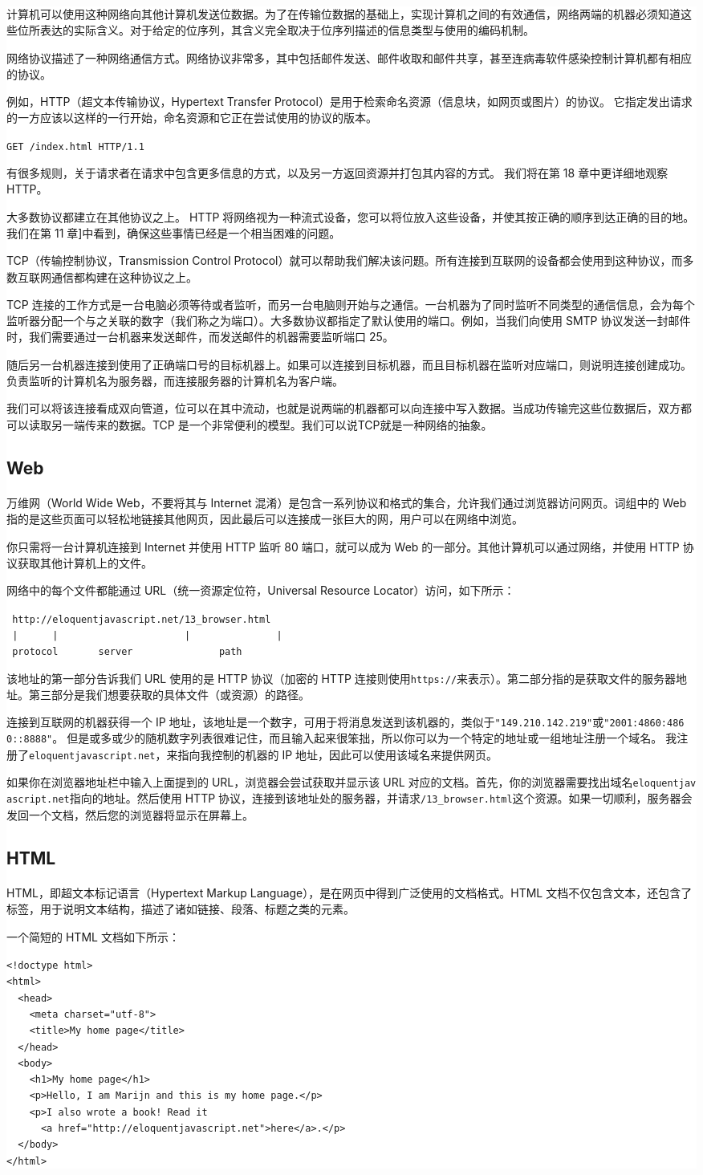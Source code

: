 计算机可以使用这种网络向其他计算机发送位数据。为了在传输位数据的基础上，实现计算机之间的有效通信，网络两端的机器必须知道这些位所表达的实际含义。对于给定的位序列，其含义完全取决于位序列描述的信息类型与使用的编码机制。

网络协议描述了一种网络通信方式。网络协议非常多，其中包括邮件发送、邮件收取和邮件共享，甚至连病毒软件感染控制计算机都有相应的协议。

例如，HTTP（超文本传输协议，Hypertext Transfer Protocol）是用于检索命名资源（信息块，如网页或图片）的协议。 它指定发出请求的一方应该以这样的一行开始，命名资源和它正在尝试使用的协议的版本。

```
GET /index.html HTTP/1.1
```

有很多规则，关于请求者在请求中包含更多信息的方式，以及另一方返回资源并打包其内容的方式。 我们将在第 18 章中更详细地观察 HTTP。

大多数协议都建立在其他协议之上。 HTTP 将网络视为一种流式设备，您可以将位放入这些设备，并使其按正确的顺序到达正确的目的地。 我们在第 11 章]中看到，确保这些事情已经是一个相当困难的问题。

TCP（传输控制协议，Transmission Control Protocol）就可以帮助我们解决该问题。所有连接到互联网的设备都会使用到这种协议，而多数互联网通信都构建在这种协议之上。

TCP 连接的工作方式是一台电脑必须等待或者监听，而另一台电脑则开始与之通信。一台机器为了同时监听不同类型的通信信息，会为每个监听器分配一个与之关联的数字（我们称之为端口）。大多数协议都指定了默认使用的端口。例如，当我们向使用 SMTP 协议发送一封邮件时，我们需要通过一台机器来发送邮件，而发送邮件的机器需要监听端口 25。

随后另一台机器连接到使用了正确端口号的目标机器上。如果可以连接到目标机器，而且目标机器在监听对应端口，则说明连接创建成功。负责监听的计算机名为服务器，而连接服务器的计算机名为客户端。

我们可以将该连接看成双向管道，位可以在其中流动，也就是说两端的机器都可以向连接中写入数据。当成功传输完这些位数据后，双方都可以读取另一端传来的数据。TCP 是一个非常便利的模型。我们可以说TCP就是一种网络的抽象。

## Web

万维网（World Wide Web，不要将其与 Internet 混淆）是包含一系列协议和格式的集合，允许我们通过浏览器访问网页。词组中的 Web 指的是这些页面可以轻松地链接其他网页，因此最后可以连接成一张巨大的网，用户可以在网络中浏览。

你只需将一台计算机连接到 Internet 并使用 HTTP 监听 80 端口，就可以成为 Web 的一部分。其他计算机可以通过网络，并使用 HTTP 协议获取其他计算机上的文件。

网络中的每个文件都能通过 URL（统一资源定位符，Universal Resource Locator）访问，如下所示：

```
 http://eloquentjavascript.net/13_browser.html
 |      |                      |               |
 protocol       server               path
```

该地址的第一部分告诉我们 URL 使用的是 HTTP 协议（加密的 HTTP 连接则使用`https://`来表示）。第二部分指的是获取文件的服务器地址。第三部分是我们想要获取的具体文件（或资源）的路径。

连接到互联网的机器获得一个 IP 地址，该地址是一个数字，可用于将消息发送到该机器的，类似于`"149.210.142.219"`或`"2001:4860:4860::8888"`。 但是或多或少的随机数字列表很难记住，而且输入起来很笨拙，所以你可以为一个特定的地址或一组地址注册一个域名。 我注册了`eloquentjavascript.net`，来指向我控制的机器的 IP 地址，因此可以使用该域名来提供网页。

如果你在浏览器地址栏中输入上面提到的 URL，浏览器会尝试获取并显示该 URL 对应的文档。首先，你的浏览器需要找出域名`eloquentjavascript.net`指向的地址。然后使用 HTTP 协议，连接到该地址处的服务器，并请求`/13_browser.html`这个资源。如果一切顺利，服务器会发回一个文档，然后您的浏览器将显示在屏幕上。

## HTML

HTML，即超文本标记语言（Hypertext Markup Language），是在网页中得到广泛使用的文档格式。HTML 文档不仅包含文本，还包含了标签，用于说明文本结构，描述了诸如链接、段落、标题之类的元素。

一个简短的 HTML 文档如下所示：

```
<!doctype html>
<html>
  <head>
    <meta charset="utf-8">
    <title>My home page</title>
  </head>
  <body>
    <h1>My home page</h1>
    <p>Hello, I am Marijn and this is my home page.</p>
    <p>I also wrote a book! Read it
      <a href="http://eloquentjavascript.net">here</a>.</p>
  </body>
</html>
```